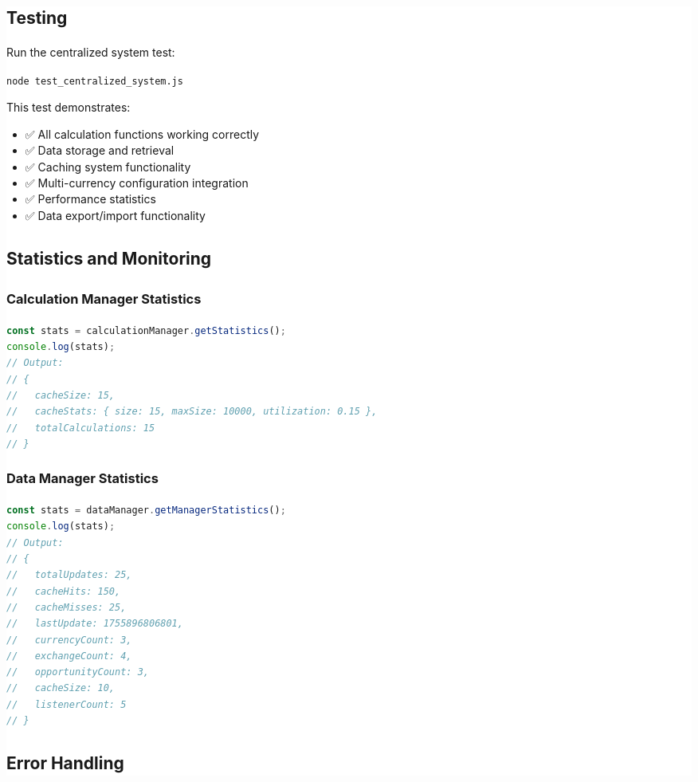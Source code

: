 ## Testing

Run the centralized system test:

```bash
node test_centralized_system.js
```

This test demonstrates:
- ✅ All calculation functions working correctly
- ✅ Data storage and retrieval
- ✅ Caching system functionality
- ✅ Multi-currency configuration integration
- ✅ Performance statistics
- ✅ Data export/import functionality

## Statistics and Monitoring

### Calculation Manager Statistics

```javascript
const stats = calculationManager.getStatistics();
console.log(stats);
// Output:
// {
//   cacheSize: 15,
//   cacheStats: { size: 15, maxSize: 10000, utilization: 0.15 },
//   totalCalculations: 15
// }
```

### Data Manager Statistics

```javascript
const stats = dataManager.getManagerStatistics();
console.log(stats);
// Output:
// {
//   totalUpdates: 25,
//   cacheHits: 150,
//   cacheMisses: 25,
//   lastUpdate: 1755896806801,
//   currencyCount: 3,
//   exchangeCount: 4,
//   opportunityCount: 3,
//   cacheSize: 10,
//   listenerCount: 5
// }
```

## Error Handling
